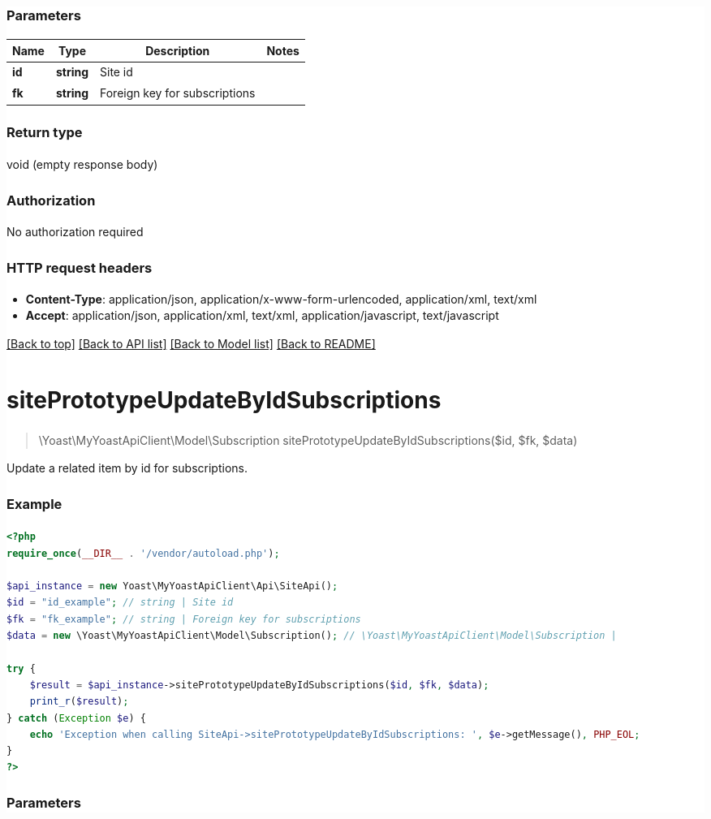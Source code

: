 ### Parameters

Name | Type | Description  | Notes
------------- | ------------- | ------------- | -------------
 **id** | **string**| Site id |
 **fk** | **string**| Foreign key for subscriptions |

### Return type

void (empty response body)

### Authorization

No authorization required

### HTTP request headers

 - **Content-Type**: application/json, application/x-www-form-urlencoded, application/xml, text/xml
 - **Accept**: application/json, application/xml, text/xml, application/javascript, text/javascript

[[Back to top]](#) [[Back to API list]](../../README.md#documentation-for-api-endpoints) [[Back to Model list]](../../README.md#documentation-for-models) [[Back to README]](../../README.md)

# **sitePrototypeUpdateByIdSubscriptions**
> \Yoast\MyYoastApiClient\Model\Subscription sitePrototypeUpdateByIdSubscriptions($id, $fk, $data)

Update a related item by id for subscriptions.

### Example
```php
<?php
require_once(__DIR__ . '/vendor/autoload.php');

$api_instance = new Yoast\MyYoastApiClient\Api\SiteApi();
$id = "id_example"; // string | Site id
$fk = "fk_example"; // string | Foreign key for subscriptions
$data = new \Yoast\MyYoastApiClient\Model\Subscription(); // \Yoast\MyYoastApiClient\Model\Subscription | 

try {
    $result = $api_instance->sitePrototypeUpdateByIdSubscriptions($id, $fk, $data);
    print_r($result);
} catch (Exception $e) {
    echo 'Exception when calling SiteApi->sitePrototypeUpdateByIdSubscriptions: ', $e->getMessage(), PHP_EOL;
}
?>
```

### Parameters
